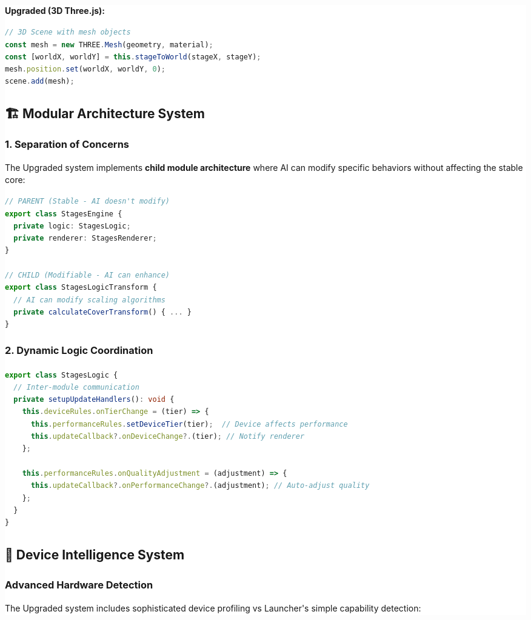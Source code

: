 **Upgraded (3D Three.js):**
```typescript
// 3D Scene with mesh objects
const mesh = new THREE.Mesh(geometry, material);
const [worldX, worldY] = this.stageToWorld(stageX, stageY);
mesh.position.set(worldX, worldY, 0);
scene.add(mesh);
```

## 🏗️ Modular Architecture System

### 1. Separation of Concerns
The Upgraded system implements **child module architecture** where AI can modify specific behaviors without affecting the stable core:

```typescript
// PARENT (Stable - AI doesn't modify)
export class StagesEngine {
  private logic: StagesLogic;
  private renderer: StagesRenderer;
}

// CHILD (Modifiable - AI can enhance)
export class StagesLogicTransform {
  // AI can modify scaling algorithms
  private calculateCoverTransform() { ... }
}
```

### 2. Dynamic Logic Coordination
```typescript
export class StagesLogic {
  // Inter-module communication
  private setupUpdateHandlers(): void {
    this.deviceRules.onTierChange = (tier) => {
      this.performanceRules.setDeviceTier(tier);  // Device affects performance
      this.updateCallback?.onDeviceChange?.(tier); // Notify renderer
    };
    
    this.performanceRules.onQualityAdjustment = (adjustment) => {
      this.updateCallback?.onPerformanceChange?.(adjustment); // Auto-adjust quality
    };
  }
}
```

## 🤖 Device Intelligence System

### Advanced Hardware Detection
The Upgraded system includes sophisticated device profiling vs Launcher's simple capability detection:

